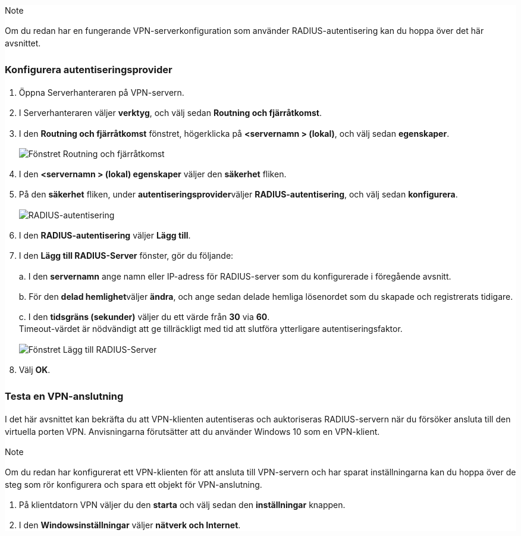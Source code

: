 > [!NOTE]
> Om du redan har en fungerande VPN-serverkonfiguration som använder RADIUS-autentisering kan du hoppa över det här avsnittet.
>

### <a name="configure-authentication-provider"></a>Konfigurera autentiseringsprovider
1. Öppna Serverhanteraren på VPN-servern.

2. I Serverhanteraren väljer **verktyg**, och välj sedan **Routning och fjärråtkomst**.

3. I den **Routning och fjärråtkomst** fönstret, högerklicka på  **\<servernamn > (lokal)**, och välj sedan **egenskaper**.

    ![Fönstret Routning och fjärråtkomst](./media/nps-extension-vpn/image14.png)
 
4. I den  **\<servernamn > (lokal) egenskaper** väljer den **säkerhet** fliken. 

5. På den **säkerhet** fliken, under **autentiseringsprovider**väljer **RADIUS-autentisering**, och välj sedan **konfigurera**.

    ![RADIUS-autentisering](./media/nps-extension-vpn/image15.png)
 
6. I den **RADIUS-autentisering** väljer **Lägg till**.

7. I den **Lägg till RADIUS-Server** fönster, gör du följande:

    a. I den **servernamn** ange namn eller IP-adress för RADIUS-server som du konfigurerade i föregående avsnitt.

    b. För den **delad hemlighet**väljer **ändra**, och ange sedan delade hemliga lösenordet som du skapade och registrerats tidigare.

    c. I den **tidsgräns (sekunder)** väljer du ett värde från **30** via **60**.  
    Timeout-värdet är nödvändigt att ge tillräckligt med tid att slutföra ytterligare autentiseringsfaktor.
 
    ![Fönstret Lägg till RADIUS-Server](./media/nps-extension-vpn/image16.png)
 
8. Välj **OK**.

### <a name="test-vpn-connectivity"></a>Testa en VPN-anslutning
I det här avsnittet kan bekräfta du att VPN-klienten autentiseras och auktoriseras RADIUS-servern när du försöker ansluta till den virtuella porten VPN. Anvisningarna förutsätter att du använder Windows 10 som en VPN-klient. 

> [!NOTE]
> Om du redan har konfigurerat ett VPN-klienten för att ansluta till VPN-servern och har sparat inställningarna kan du hoppa över de steg som rör konfigurera och spara ett objekt för VPN-anslutning.
>

1. På klientdatorn VPN väljer du den **starta** och välj sedan den **inställningar** knappen.

2. I den **Windowsinställningar** väljer **nätverk och Internet**.

